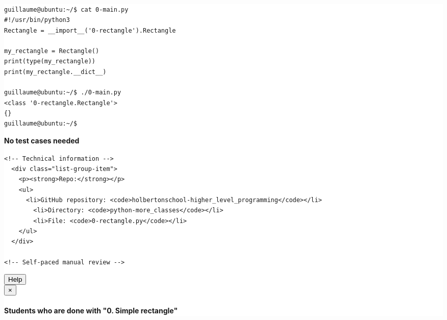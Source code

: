 <pre><code>guillaume@ubuntu:~/$ cat 0-main.py
#!/usr/bin/python3
Rectangle = __import__(&#39;0-rectangle&#39;).Rectangle

my_rectangle = Rectangle()
print(type(my_rectangle))
print(my_rectangle.__dict__)

guillaume@ubuntu:~/$ ./0-main.py
&lt;class &#39;0-rectangle.Rectangle&#39;&gt;
{}
guillaume@ubuntu:~/$
</code></pre>

<p><strong>No test cases needed</strong></p>

  </div>

  <div class="list-group">
    <!-- Task URLs -->

    <!-- Technical information -->
      <div class="list-group-item">
        <p><strong>Repo:</strong></p>
        <ul>
          <li>GitHub repository: <code>holbertonschool-higher_level_programming</code></li>
            <li>Directory: <code>python-more_classes</code></li>
            <li>File: <code>0-rectangle.py</code></li>
        </ul>
      </div>

    <!-- Self-paced manual review -->
  </div>

  
  <div class="panel-footer">
      <div class="align-items-center d-flex justify-content-between">

<div>

  <button class="student-task-done-by btn btn-default btn-sm" data-task-id="19451" data-batch-id="843" data-toggle="modal" data-target="#task-19451-users-done-modal">
    Help
  </button>
  <div class="modal fade users-done-modal" id="task-19451-users-done-modal" data-task-id="19451" data-batch-id="843">
    <div class="modal-dialog">
        <div class="modal-content">
        <div class="modal-header">
            <button type="button" class="close" data-dismiss="modal" aria-label="Close"><span aria-hidden="true">&times;</span></button>
            <h4 class="modal-title">Students who are done with "0. Simple rectangle"</h4>
        </div>
        <div class="modal-body">
            <div class="list-group">
            </div>
            <div class="spinner">
                <div class="bounce1"></div>
                <div class="bounce2"></div>
                <div class="bounce3"></div>
            </div>
            <div class="error"></div>
        </div>
        </div>
    </div>
</div>
